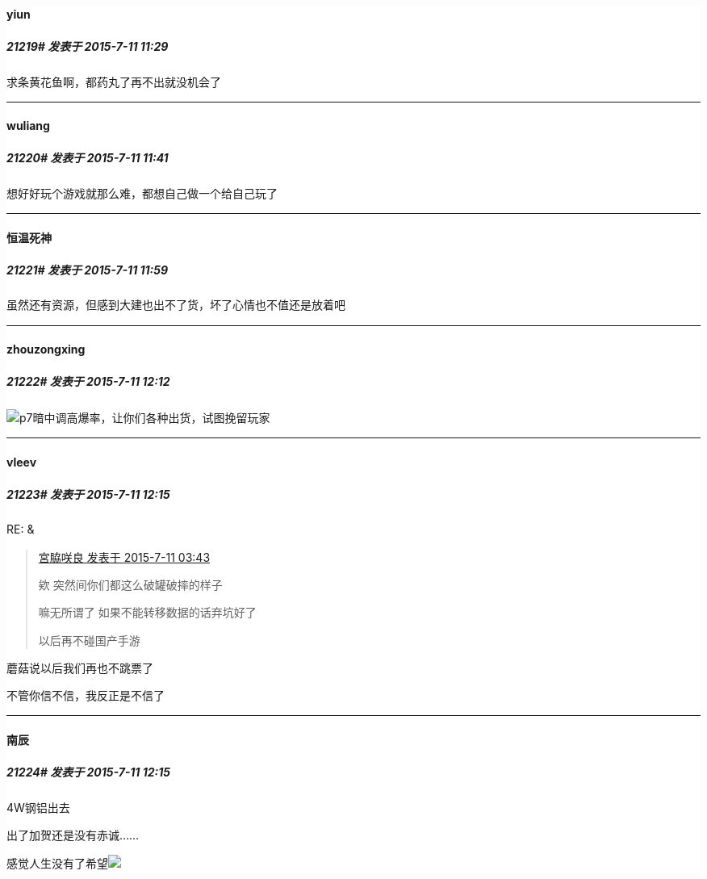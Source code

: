 ####  yiun  
##### 21219#       发表于 2015-7-11 11:29

求条黄花鱼啊，都药丸了再不出就没机会了

*****

####  wuliang  
##### 21220#       发表于 2015-7-11 11:41

想好好玩个游戏就那么难，都想自己做一个给自己玩了

*****

####  恒温死神  
##### 21221#       发表于 2015-7-11 11:59

虽然还有资源，但感到大建也出不了货，坏了心情也不值还是放着吧

*****

####  zhouzongxing  
##### 21222#       发表于 2015-7-11 12:12

<img src="https://static.saraba1st.com/image/smiley/face/91.gif" referrerpolicy="no-referrer">p7暗中调高爆率，让你们各种出货，试图挽留玩家

*****

####  vleev  
##### 21223#       发表于 2015-7-11 12:15

RE: &amp;

<blockquote><a href="httphttps://bbs.saraba1st.com/2b/forum.php?mod=redirect&amp;goto=findpost&amp;pid=29507050&amp;ptid=1065797" target="_blank">宮脇咲良 发表于 2015-7-11 03:43</a>

欸 突然间你们都这么破罐破摔的样子

嘛无所谓了 如果不能转移数据的话弃坑好了

以后再不碰国产手游</blockquote>
蘑菇说以后我们再也不跳票了

不管你信不信，我反正是不信了

*****

####  南辰  
##### 21224#       发表于 2015-7-11 12:15

4W钢铝出去

出了加贺还是没有赤诚……

感觉人生没有了希望<img src="https://static.saraba1st.com/image/smiley/face/02.gif" referrerpolicy="no-referrer">
